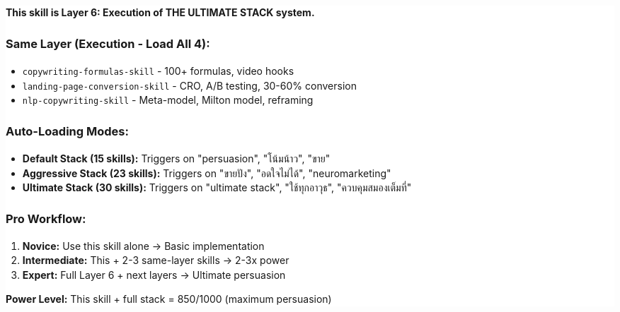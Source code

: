 **This skill is Layer 6: Execution of THE ULTIMATE STACK system.**

### Same Layer (Execution - Load All 4):
- `copywriting-formulas-skill` - 100+ formulas, video hooks
- `landing-page-conversion-skill` - CRO, A/B testing, 30-60% conversion
- `nlp-copywriting-skill` - Meta-model, Milton model, reframing

### Auto-Loading Modes:
- **Default Stack (15 skills):** Triggers on "persuasion", "โน้มน้าว", "ขาย"
- **Aggressive Stack (23 skills):** Triggers on "ขายปัง", "อดใจไม่ได้", "neuromarketing"
- **Ultimate Stack (30 skills):** Triggers on "ultimate stack", "ใช้ทุกอาวุธ", "ควบคุมสมองเต็มที่"

### Pro Workflow:
1. **Novice:** Use this skill alone → Basic implementation
2. **Intermediate:** This + 2-3 same-layer skills → 2-3x power
3. **Expert:** Full Layer 6 + next layers → Ultimate persuasion

**Power Level:** This skill + full stack = 850/1000 (maximum persuasion)
